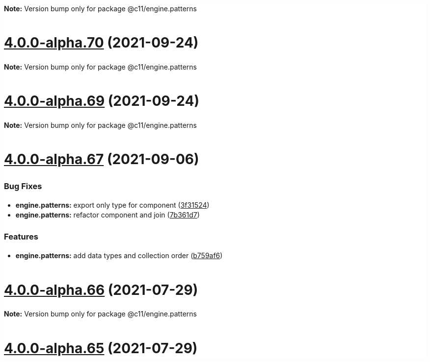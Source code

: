 **Note:** Version bump only for package @c11/engine.patterns





# [4.0.0-alpha.70](https://github.com/code11/engine/compare/v4.0.0-alpha.69...v4.0.0-alpha.70) (2021-09-24)

**Note:** Version bump only for package @c11/engine.patterns





# [4.0.0-alpha.69](https://github.com/code11/engine/compare/v4.0.0-alpha.66...v4.0.0-alpha.69) (2021-09-24)

**Note:** Version bump only for package @c11/engine.patterns





# [4.0.0-alpha.67](https://github.com/code11/engine/compare/v4.0.0-alpha.54...v4.0.0-alpha.67) (2021-09-06)


### Bug Fixes

* **engine.patterns:** export only type for component ([3f31524](https://github.com/code11/engine/commit/3f31524b15f2ad342b7d7e9342309af794788eb5))
* **engine.patterns:** refactor component and join ([7b361d7](https://github.com/code11/engine/commit/7b361d7ee7cbc538dca58589952dc9ee65687e17))


### Features

* **engine.patterns:** add data types and collection order ([b759af6](https://github.com/code11/engine/commit/b759af6fd0798221af1ee8f3e04bf0b451bd6fdb))





# [4.0.0-alpha.66](https://github.com/code11/engine/compare/v4.0.0-alpha.65...v4.0.0-alpha.66) (2021-07-29)

**Note:** Version bump only for package @c11/engine.patterns





# [4.0.0-alpha.65](https://github.com/code11/engine/compare/v4.0.0-alpha.64...v4.0.0-alpha.65) (2021-07-29)

